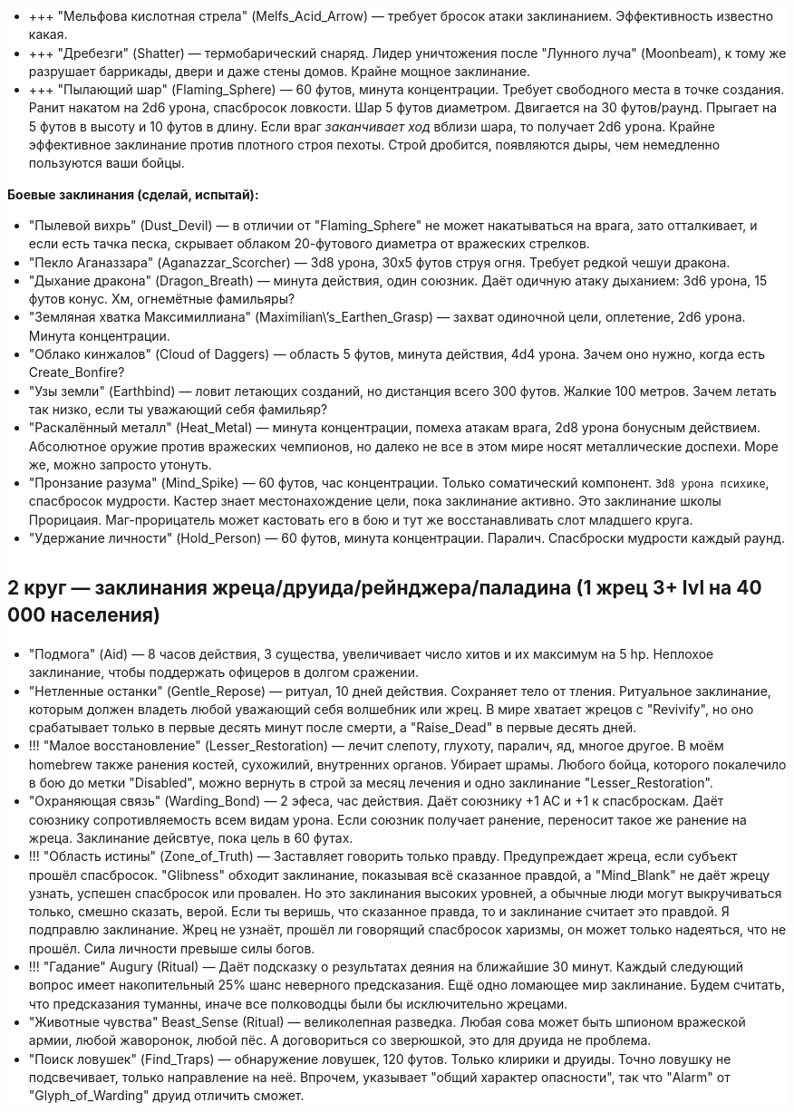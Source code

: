 * +++ "Мельфова кислотная стрела" (Melfs_Acid_Arrow) — требует бросок атаки заклинанием. Эффективность известно какая.
* +++ "Дребезги" (Shatter) — термобарический снаряд. Лидер уничтожения после "Лунного луча" (Moonbeam), к тому же разрушает баррикады, двери и даже стены домов. Крайне мощное заклинание.
* +++ "Пылающий шар" (Flaming_Sphere) — 60 футов, минута концентрации. Требует свободного места в точке создания. Ранит накатом на 2d6 урона, спасбросок ловкости. Шар 5 футов диаметром. Двигается на 30 футов/раунд. Прыгает на 5 футов в высоту и 10 футов в длину. Если враг _заканчивает ход_ вблизи шара, то получает 2d6 урона. Крайне эффективное заклинание против плотного строя пехоты. Строй дробится, появляются дыры, чем немедленно пользуются ваши бойцы.

**Боевые заклинания (сделай, испытай):**  
* "Пылевой вихрь" (Dust_Devil) — в отличии от "Flaming_Sphere" не может накатываться на врага, зато отталкивает, и если есть тачка песка, скрывает облаком 20-футового диаметра от вражеских стрелков.
* "Пекло Аганаззара" (Aganazzar_Scorcher) — 3d8 урона, 30x5 футов струя огня. Требует редкой чешуи дракона.
* "Дыхание дракона" (Dragon_Breath) — минута действия, один союзник. Даёт одичную атаку дыханием: 3d6 урона, 15 футов конус. Хм, огнемётные фамильяры?
* "Земляная хватка Максимиллиана" (Maximilian\’s_Earthen_Grasp) — захват одиночной цели, оплетение, 2d6 урона. Минута концентрации.
* "Облако кинжалов" (Cloud of Daggers) — область 5 футов, минута действия, 4d4 урона. Зачем оно нужно, когда есть Create_Bonfire?
* "Узы земли" (Earthbind) — ловит летающих созданий, но дистанция всего 300 футов. Жалкие 100 метров. Зачем летать так низко, если ты уважающий себя фамильяр?
* "Раскалённый металл" (Heat_Metal) — минута концентрации, помеха атакам врага, 2d8 урона бонусным действием. Абсолютное оружие против вражеских чемпионов, но далеко не все в этом мире носят металлические доспехи. Море же, можно запросто утонуть.
* "Пронзание разума" (Mind_Spike) — 60 футов, час концентрации. Только соматический компонент. `3d8 урона психике`, спасбросок мудрости. Кастер знает местонахождение цели, пока заклинание активно. Это заклинание школы Прорицаия. Маг-прорицатель может кастовать его в бою и тут же восстанавливать слот младшего круга.
* "Удержание личности" (Hold_Person) — 60 футов, минута концентрации. Паралич. Спасброски мудрости каждый раунд.

## 2 круг — заклинания жреца/друида/рейнджера/паладина (1 жрец 3+ lvl на 40 000 населения)

* "Подмога" (Aid) — 8 часов действия, 3 существа, увеличивает число хитов и их максимум на 5 hp. Неплохое заклинание, чтобы поддержать офицеров в долгом сражении.
* "Нетленные останки" (Gentle_Repose) — ритуал, 10 дней действия. Сохраняет тело от тления. Ритуальное заклинание, которым должен владеть любой уважающий себя волшебник или жрец. В мире хватает жрецов с "Revivify", но оно срабатывает только в первые десять минут после смерти, а "Raise_Dead" в первые десять дней.
* !!! "Малое восстановление" (Lesser_Restoration) — лечит слепоту, глухоту, паралич, яд, многое другое. В моём homebrew также ранения костей, сухожилий, внутренних органов. Убирает шрамы. Любого бойца, которого покалечило в бою до метки "Disabled", можно вернуть в строй за месяц лечения и одно заклинание "Lesser_Restoration".
* "Охраняющая связь" (Warding_Bond) — 2 эфеса, час действия. Даёт союзнику +1 AC и +1 к спасброскам. Даёт союзнику сопротивляемость всем видам урона. Если союзник получает ранение, переносит такое же ранение на жреца. Заклинание дейсвтуе, пока цель в 60 футах.
* !!! "Область истины" (Zone_of_Truth) — Заставляет говорить только правду. Предупреждает жреца, если субъект прошёл спасбросок. "Glibness" обходит заклинание, показывая всё сказанное правдой, а "Mind_Blank" не даёт жрецу узнать, успешен спасбросок или провален. Но это заклинания высоких уровней, а обычные люди могут выкручиваться только, смешно сказать, верой. Если ты веришь, что сказанное правда, то и заклинание считает это правдой. Я подправлю заклинание. Жрец не узнаёт, прошёл ли говорящий спасбросок харизмы, он может только надеяться, что не прошёл. Сила личности превыше силы богов.
* !!! "Гадание" Augury (Ritual) — Даёт подсказку о результатах деяния на ближайшие 30 минут. Каждый следующий вопрос имеет накопительный 25% шанс неверного предсказания. Ещё одно ломающее мир заклинание. Будем считать, что предсказания туманны, иначе все полководцы были бы исключительно жрецами.
* "Животные чувства" Beast_Sense (Ritual) — великолепная разведка. Любая сова может быть шпионом вражеской армии, любой жаворонок, любой пёс. А договориться со зверюшкой, это для друида не проблема.
* "Поиск ловушек" (Find_Traps) — обнаружение ловушек, 120 футов. Только клирики и друиды. Точно ловушку не подсвечивает, только направление на неё. Впрочем, указывает "общий характер опасности", так что "Alarm" от "Glyph_of_Warding" друид отличить сможет.
